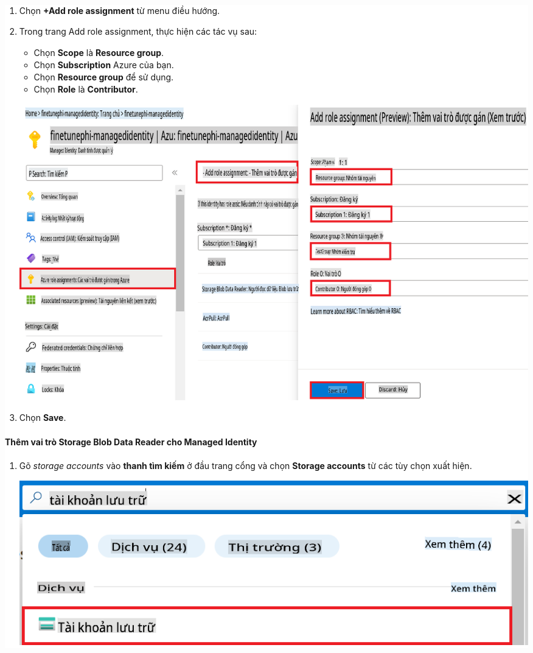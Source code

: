1. Chọn **+Add role assignment** từ menu điều hướng.

1. Trong trang Add role assignment, thực hiện các tác vụ sau:
    - Chọn **Scope** là **Resource group**.
    - Chọn **Subscription** Azure của bạn.
    - Chọn **Resource group** để sử dụng.
    - Chọn **Role** là **Contributor**.

    ![Điền vai trò contributor.](../../../../../../translated_images/01-07-fill-contributor-role.8936866326c7cdc3b876f14657e03422cca9dbff8b193dd541a693ce34407b26.vi.png)

1. Chọn **Save**.

#### Thêm vai trò Storage Blob Data Reader cho Managed Identity

1. Gõ *storage accounts* vào **thanh tìm kiếm** ở đầu trang cổng và chọn **Storage accounts** từ các tùy chọn xuất hiện.

    ![Gõ storage accounts.](../../../../../../translated_images/01-08-type-storage-accounts.83554a27ff3edb5099ee3fbf7f467b843dabcc0e0e5fbb829a341eab3469ffa5.vi.png)
